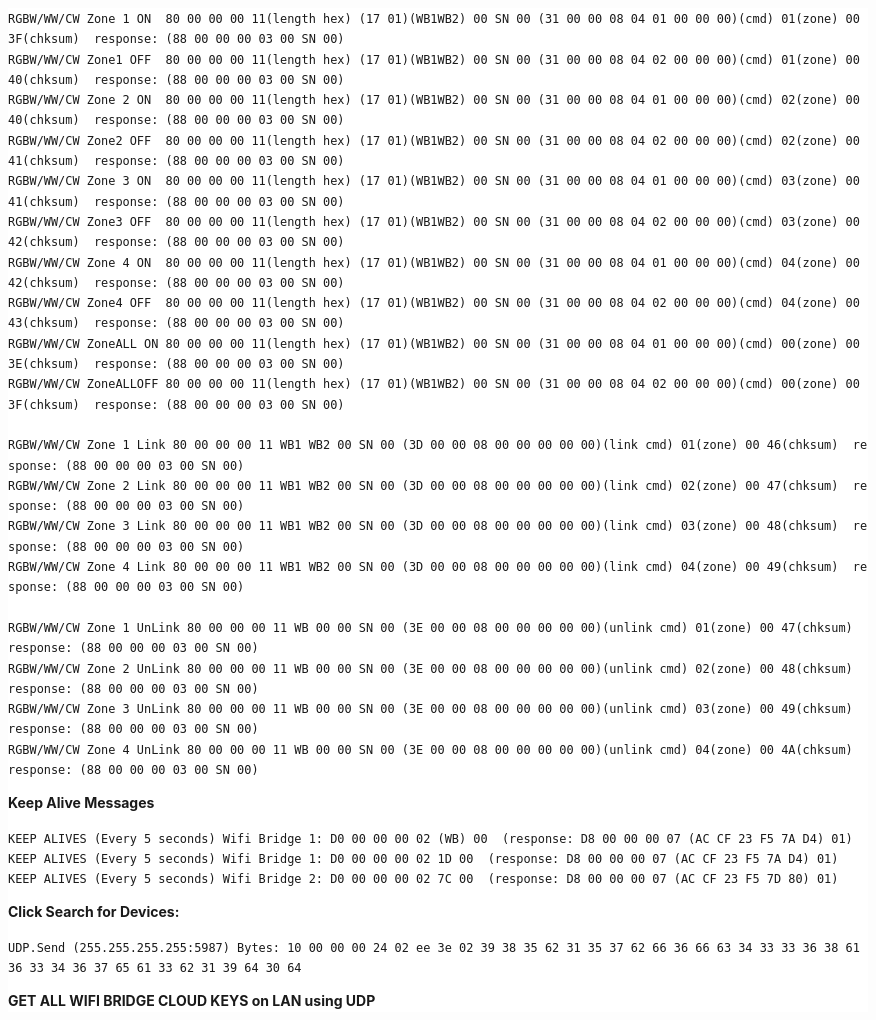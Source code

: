     RGBW/WW/CW Zone 1 ON  80 00 00 00 11(length hex) (17 01)(WB1WB2) 00 SN 00 (31 00 00 08 04 01 00 00 00)(cmd) 01(zone) 00 3F(chksum)  response: (88 00 00 00 03 00 SN 00)
    RGBW/WW/CW Zone1 OFF  80 00 00 00 11(length hex) (17 01)(WB1WB2) 00 SN 00 (31 00 00 08 04 02 00 00 00)(cmd) 01(zone) 00 40(chksum)  response: (88 00 00 00 03 00 SN 00)
    RGBW/WW/CW Zone 2 ON  80 00 00 00 11(length hex) (17 01)(WB1WB2) 00 SN 00 (31 00 00 08 04 01 00 00 00)(cmd) 02(zone) 00 40(chksum)  response: (88 00 00 00 03 00 SN 00)
    RGBW/WW/CW Zone2 OFF  80 00 00 00 11(length hex) (17 01)(WB1WB2) 00 SN 00 (31 00 00 08 04 02 00 00 00)(cmd) 02(zone) 00 41(chksum)  response: (88 00 00 00 03 00 SN 00)
    RGBW/WW/CW Zone 3 ON  80 00 00 00 11(length hex) (17 01)(WB1WB2) 00 SN 00 (31 00 00 08 04 01 00 00 00)(cmd) 03(zone) 00 41(chksum)  response: (88 00 00 00 03 00 SN 00)
    RGBW/WW/CW Zone3 OFF  80 00 00 00 11(length hex) (17 01)(WB1WB2) 00 SN 00 (31 00 00 08 04 02 00 00 00)(cmd) 03(zone) 00 42(chksum)  response: (88 00 00 00 03 00 SN 00)
    RGBW/WW/CW Zone 4 ON  80 00 00 00 11(length hex) (17 01)(WB1WB2) 00 SN 00 (31 00 00 08 04 01 00 00 00)(cmd) 04(zone) 00 42(chksum)  response: (88 00 00 00 03 00 SN 00)
    RGBW/WW/CW Zone4 OFF  80 00 00 00 11(length hex) (17 01)(WB1WB2) 00 SN 00 (31 00 00 08 04 02 00 00 00)(cmd) 04(zone) 00 43(chksum)  response: (88 00 00 00 03 00 SN 00)
    RGBW/WW/CW ZoneALL ON 80 00 00 00 11(length hex) (17 01)(WB1WB2) 00 SN 00 (31 00 00 08 04 01 00 00 00)(cmd) 00(zone) 00 3E(chksum)  response: (88 00 00 00 03 00 SN 00)
    RGBW/WW/CW ZoneALLOFF 80 00 00 00 11(length hex) (17 01)(WB1WB2) 00 SN 00 (31 00 00 08 04 02 00 00 00)(cmd) 00(zone) 00 3F(chksum)  response: (88 00 00 00 03 00 SN 00)

    RGBW/WW/CW Zone 1 Link 80 00 00 00 11 WB1 WB2 00 SN 00 (3D 00 00 08 00 00 00 00 00)(link cmd) 01(zone) 00 46(chksum)  response: (88 00 00 00 03 00 SN 00)
    RGBW/WW/CW Zone 2 Link 80 00 00 00 11 WB1 WB2 00 SN 00 (3D 00 00 08 00 00 00 00 00)(link cmd) 02(zone) 00 47(chksum)  response: (88 00 00 00 03 00 SN 00)
    RGBW/WW/CW Zone 3 Link 80 00 00 00 11 WB1 WB2 00 SN 00 (3D 00 00 08 00 00 00 00 00)(link cmd) 03(zone) 00 48(chksum)  response: (88 00 00 00 03 00 SN 00)
    RGBW/WW/CW Zone 4 Link 80 00 00 00 11 WB1 WB2 00 SN 00 (3D 00 00 08 00 00 00 00 00)(link cmd) 04(zone) 00 49(chksum)  response: (88 00 00 00 03 00 SN 00)

    RGBW/WW/CW Zone 1 UnLink 80 00 00 00 11 WB 00 00 SN 00 (3E 00 00 08 00 00 00 00 00)(unlink cmd) 01(zone) 00 47(chksum)  response: (88 00 00 00 03 00 SN 00)
    RGBW/WW/CW Zone 2 UnLink 80 00 00 00 11 WB 00 00 SN 00 (3E 00 00 08 00 00 00 00 00)(unlink cmd) 02(zone) 00 48(chksum)  response: (88 00 00 00 03 00 SN 00)
    RGBW/WW/CW Zone 3 UnLink 80 00 00 00 11 WB 00 00 SN 00 (3E 00 00 08 00 00 00 00 00)(unlink cmd) 03(zone) 00 49(chksum)  response: (88 00 00 00 03 00 SN 00)
    RGBW/WW/CW Zone 4 UnLink 80 00 00 00 11 WB 00 00 SN 00 (3E 00 00 08 00 00 00 00 00)(unlink cmd) 04(zone) 00 4A(chksum)  response: (88 00 00 00 03 00 SN 00)

<b>Keep Alive Messages</b>

    KEEP ALIVES (Every 5 seconds) Wifi Bridge 1: D0 00 00 00 02 (WB) 00  (response: D8 00 00 00 07 (AC CF 23 F5 7A D4) 01)
    KEEP ALIVES (Every 5 seconds) Wifi Bridge 1: D0 00 00 00 02 1D 00  (response: D8 00 00 00 07 (AC CF 23 F5 7A D4) 01)
    KEEP ALIVES (Every 5 seconds) Wifi Bridge 2: D0 00 00 00 02 7C 00  (response: D8 00 00 00 07 (AC CF 23 F5 7D 80) 01)

<b>Click Search for Devices: </b>

    UDP.Send (255.255.255.255:5987) Bytes: 10 00 00 00 24 02 ee 3e 02 39 38 35 62 31 35 37 62 66 36 66 63 34 33 33 36 38 61 36 33 34 36 37 65 61 33 62 31 39 64 30 64

<b>GET ALL WIFI BRIDGE CLOUD KEYS on LAN using UDP</b>
   